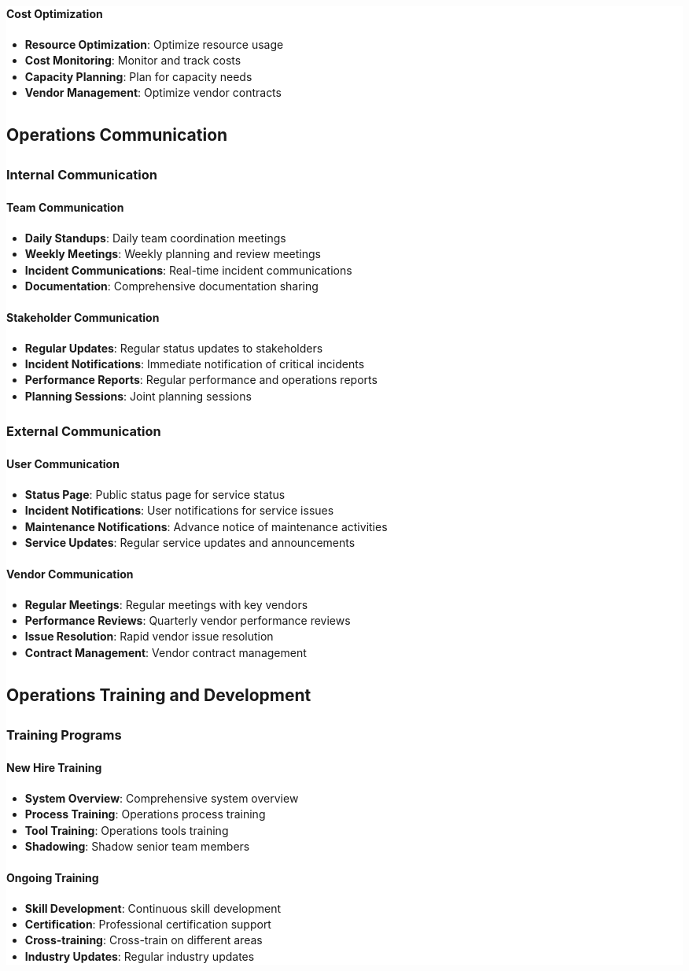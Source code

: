 #### Cost Optimization
- **Resource Optimization**: Optimize resource usage
- **Cost Monitoring**: Monitor and track costs
- **Capacity Planning**: Plan for capacity needs
- **Vendor Management**: Optimize vendor contracts

## Operations Communication

### Internal Communication

#### Team Communication
- **Daily Standups**: Daily team coordination meetings
- **Weekly Meetings**: Weekly planning and review meetings
- **Incident Communications**: Real-time incident communications
- **Documentation**: Comprehensive documentation sharing

#### Stakeholder Communication
- **Regular Updates**: Regular status updates to stakeholders
- **Incident Notifications**: Immediate notification of critical incidents
- **Performance Reports**: Regular performance and operations reports
- **Planning Sessions**: Joint planning sessions

### External Communication

#### User Communication
- **Status Page**: Public status page for service status
- **Incident Notifications**: User notifications for service issues
- **Maintenance Notifications**: Advance notice of maintenance activities
- **Service Updates**: Regular service updates and announcements

#### Vendor Communication
- **Regular Meetings**: Regular meetings with key vendors
- **Performance Reviews**: Quarterly vendor performance reviews
- **Issue Resolution**: Rapid vendor issue resolution
- **Contract Management**: Vendor contract management

## Operations Training and Development

### Training Programs

#### New Hire Training
- **System Overview**: Comprehensive system overview
- **Process Training**: Operations process training
- **Tool Training**: Operations tools training
- **Shadowing**: Shadow senior team members

#### Ongoing Training
- **Skill Development**: Continuous skill development
- **Certification**: Professional certification support
- **Cross-training**: Cross-train on different areas
- **Industry Updates**: Regular industry updates
